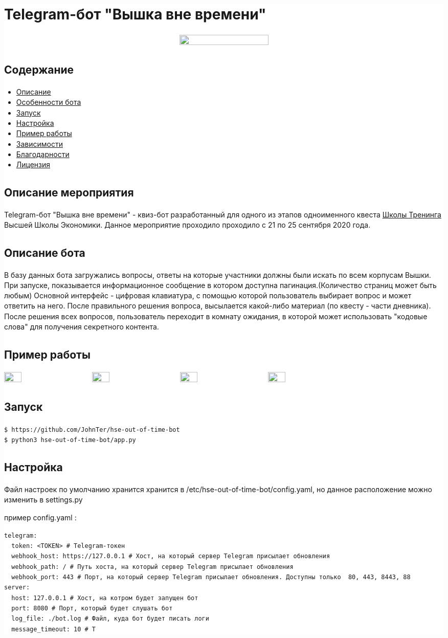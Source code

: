 # Telegram-бот "Вышка вне времени"
<p align="center">
<img src="https://user-images.githubusercontent.com/36763228/94293439-ed3a7600-ff66-11ea-843b-38a745e66c11.jpg"  width="45%" height="45%">
</p>

## Содержание
* [Описание](#Описание)
* [Особенности бота](#Особенности-бота)
* [Запуск](#Запуск)
* [Настройка](#Настройка)
* [Пример работы](#Пример-работы)
* [Зависимости](#Зависимости)
* [Благодарности](#Благодарности) 
* [Лицензия](#Лицензия) 

## Описание мероприятия
Telegram-бот "Вышка вне времени" - квиз-бот разработанный для одного из этапов одноименного квеста [Школы Тренинга](https://pf.hse.ru/160717871.html) Высшей Школы Экономики. Данное мероприятие проходило проходило с 21 по 25 сентября 2020 года.

## Описание бота
В базу данных бота загружались вопросы, ответы на которые участники должны были искать по всем корпусам Вышки. 
При запуске, показывается информационное сообщение в котором доступна пагинация.(Количество страниц может быть любым)
Основной интерфейс - цифровая клавиатура, с помощью которой пользователь выбирает вопрос и может ответить на него.
После правильного решения вопроса, высылается какой-либо материал (по квесту - части дневника).
После решения всех вопросов, пользователь переходит в комнату ожидания, в которой может использовать "кодовые слова" для получения секретного контента.

## Пример работы

<img src="https://user-images.githubusercontent.com/36763228/94296313-50c6a280-ff6b-11ea-88d8-d1b57f7f38de.jpg"  width="20%" height="20%"><img src="https://user-images.githubusercontent.com/36763228/94296285-47d5d100-ff6b-11ea-8b48-60fb3ce4f2ac.jpg"  width="20%" height="20%"><img src="https://user-images.githubusercontent.com/36763228/94296296-4b695800-ff6b-11ea-93b8-845fa909943c.jpg"  width="20%" height="20%"><img src="https://user-images.githubusercontent.com/36763228/94296291-4906fe00-ff6b-11ea-9158-def91ccf98fb.jpg"  width="20%" height="20%">

## Запуск
```
$ https://github.com/JohnTer/hse-out-of-time-bot
$ python3 hse-out-of-time-bot/app.py
```

## Настройка
Файл настроек по умолчанию хранится хранится в /etc/hse-out-of-time-bot/config.yaml, но данное расположение можно изменить в settings.py

пример config.yaml :
```
telegram:
  token: <TOKEN> # Telegram-токен
  webhook_host: https://127.0.0.1 # Хост, на который сервер Telegram присылает обновления
  webhook_path: / # Путь хоста, на который сервер Telegram присылает обновления
  webhook_port: 443 # Порт, на который сервер Telegram присылает обновления. Доступны только  80, 443, 8443, 88
server:
  host: 127.0.0.1 # Хост, на котром будет запущен бот
  port: 8080 # Порт, который будет слушать бот
  log_file: ./bot.log # Файл, куда бот будет писать логи
  message_timeout: 10 # Т
```
